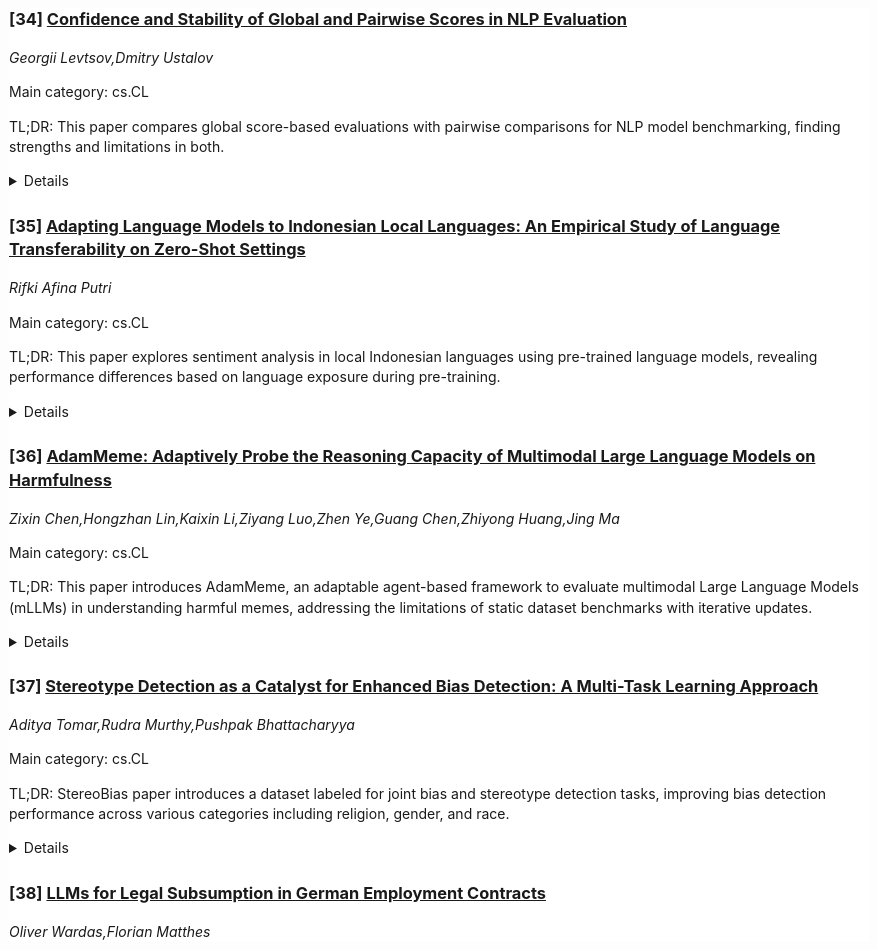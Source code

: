 ### [34] [Confidence and Stability of Global and Pairwise Scores in NLP Evaluation](https://arxiv.org/abs/2507.01633)
*Georgii Levtsov,Dmitry Ustalov*

Main category: cs.CL

TL;DR: This paper compares global score-based evaluations with pairwise comparisons for NLP model benchmarking, finding strengths and limitations in both.


<details><summary>Details</summary></details>


### [35] [Adapting Language Models to Indonesian Local Languages: An Empirical Study of Language Transferability on Zero-Shot Settings](https://arxiv.org/abs/2507.01645)
*Rifki Afina Putri*

Main category: cs.CL

TL;DR: This paper explores sentiment analysis in local Indonesian languages using pre-trained language models, revealing performance differences based on language exposure during pre-training.


<details><summary>Details</summary></details>


### [36] [AdamMeme: Adaptively Probe the Reasoning Capacity of Multimodal Large Language Models on Harmfulness](https://arxiv.org/abs/2507.01702)
*Zixin Chen,Hongzhan Lin,Kaixin Li,Ziyang Luo,Zhen Ye,Guang Chen,Zhiyong Huang,Jing Ma*

Main category: cs.CL

TL;DR: This paper introduces AdamMeme, an adaptable agent-based framework to evaluate multimodal Large Language Models (mLLMs) in understanding harmful memes, addressing the limitations of static dataset benchmarks with iterative updates.


<details><summary>Details</summary></details>


### [37] [Stereotype Detection as a Catalyst for Enhanced Bias Detection: A Multi-Task Learning Approach](https://arxiv.org/abs/2507.01715)
*Aditya Tomar,Rudra Murthy,Pushpak Bhattacharyya*

Main category: cs.CL

TL;DR: StereoBias paper introduces a dataset labeled for joint bias and stereotype detection tasks, improving bias detection performance across various categories including religion, gender, and race.


<details><summary>Details</summary></details>


### [38] [LLMs for Legal Subsumption in German Employment Contracts](https://arxiv.org/abs/2507.01734)
*Oliver Wardas,Florian Matthes*
